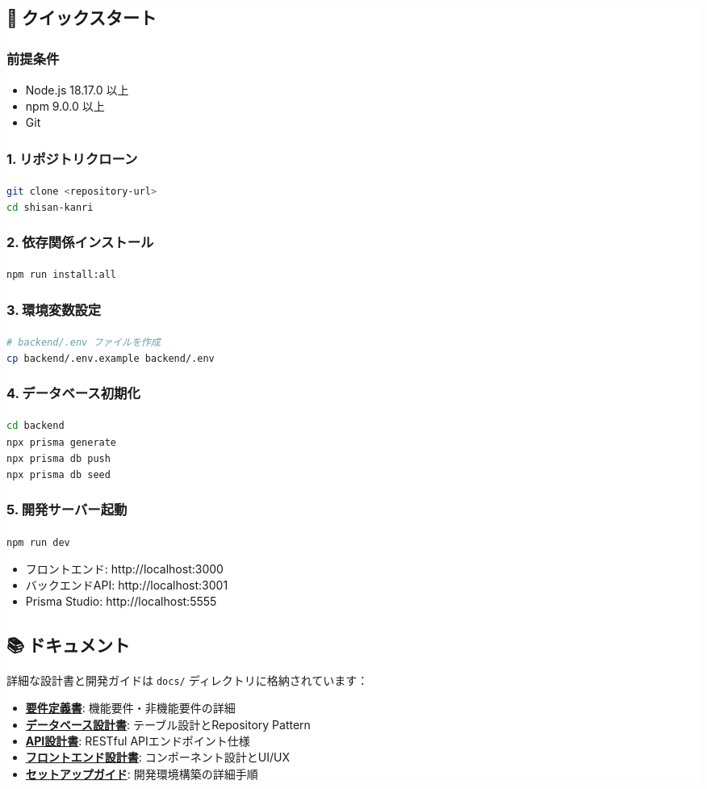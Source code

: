 ```
```

## 🚀 クイックスタート

### 前提条件
- Node.js 18.17.0 以上
- npm 9.0.0 以上
- Git

### 1. リポジトリクローン
```bash
git clone <repository-url>
cd shisan-kanri
```

### 2. 依存関係インストール
```bash
npm run install:all
```

### 3. 環境変数設定
```bash
# backend/.env ファイルを作成
cp backend/.env.example backend/.env
```

### 4. データベース初期化
```bash
cd backend
npx prisma generate
npx prisma db push
npx prisma db seed
```

### 5. 開発サーバー起動
```bash
npm run dev
```

- フロントエンド: http://localhost:3000
- バックエンドAPI: http://localhost:3001
- Prisma Studio: http://localhost:5555

## 📚 ドキュメント

詳細な設計書と開発ガイドは `docs/` ディレクトリに格納されています：

- **[要件定義書](./requirements.md)**: 機能要件・非機能要件の詳細
- **[データベース設計書](./database-design.md)**: テーブル設計とRepository Pattern
- **[API設計書](./api-design.md)**: RESTful APIエンドポイント仕様
- **[フロントエンド設計書](./frontend-design.md)**: コンポーネント設計とUI/UX
- **[セットアップガイド](./setup-guide.md)**: 開発環境構築の詳細手順
